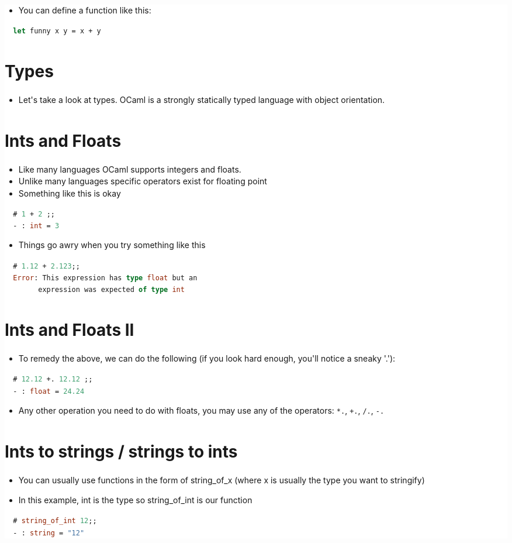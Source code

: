 - You can define a function like this:

```OCaml
  let funny x y = x + y
```

# Types

- Let's take a look at types. OCaml is a strongly statically typed language
  with object orientation.

# Ints and Floats

- Like many languages OCaml supports integers and floats.
- Unlike many languages specific operators exist for floating point
- Something like this is okay

```OCaml
  # 1 + 2 ;;
  - : int = 3
```

- Things go awry when you try something like this

```OCaml
  # 1.12 + 2.123;;
  Error: This expression has type float but an
        expression was expected of type int
```

# Ints and Floats II

- To remedy the above, we can do the following (if you look hard enough, you'll
  notice a sneaky '.'):

```OCaml
  # 12.12 +. 12.12 ;;
  - : float = 24.24
```

- Any other operation you need to do with floats, you may use any of the
  operators: `*.`, `+.`, `/.`, `-.`

# Ints to strings / strings to ints

- You can usually use functions in the form of string\_of\_x (where x is
  usually the type you want to stringify)

- In this example, int is the type so string\_of\_int is our function

```OCaml
  # string_of_int 12;;
  - : string = "12"
```
